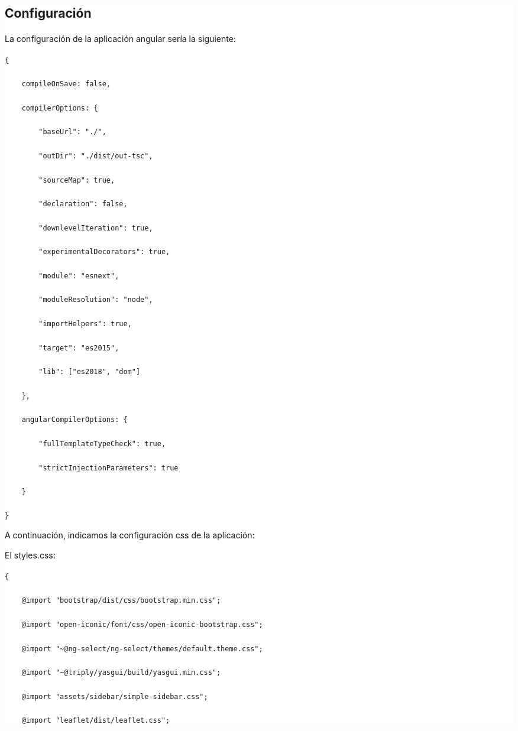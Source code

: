 


## Configuración

La configuración de la aplicación angular sería la siguiente:

    {
    
    	compileOnSave: false,
    
    	compilerOptions: {
    
    		"baseUrl": "./",
    
    		"outDir": "./dist/out-tsc",
    
    		"sourceMap": true,
    
    		"declaration": false,
    
    		"downlevelIteration": true,
    
    		"experimentalDecorators": true,
    
    		"module": "esnext",
    
    		"moduleResolution": "node",
    
    		"importHelpers": true,
    
    		"target": "es2015",
    
    		"lib": ["es2018", "dom"]
    
    	},
    
    	angularCompilerOptions: {
    
    		"fullTemplateTypeCheck": true,
    
    		"strictInjectionParameters": true
    
    	}
    
    }

A continuación, indicamos la configuración css de la aplicación:

El styles.css:

    {
    
    	@import "bootstrap/dist/css/bootstrap.min.css";
    
    	@import "open-iconic/font/css/open-iconic-bootstrap.css";
    
    	@import "~@ng-select/ng-select/themes/default.theme.css";
    
    	@import "~@triply/yasgui/build/yasgui.min.css";
    
    	@import "assets/sidebar/simple-sidebar.css";
    
    	@import "leaflet/dist/leaflet.css";
    